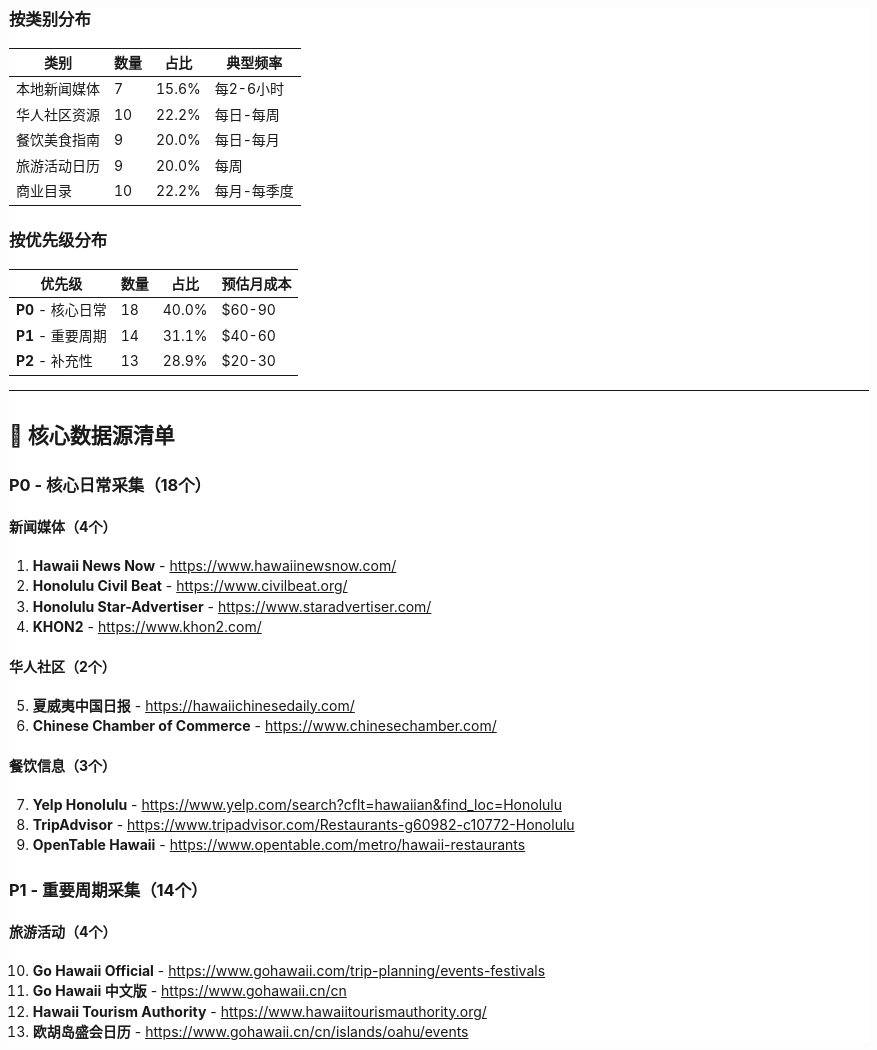 ### 按类别分布

| 类别         | 数量 | 占比  | 典型频率    |
| ------------ | ---- | ----- | ----------- |
| 本地新闻媒体 | 7    | 15.6% | 每2-6小时   |
| 华人社区资源 | 10   | 22.2% | 每日-每周   |
| 餐饮美食指南 | 9    | 20.0% | 每日-每月   |
| 旅游活动日历 | 9    | 20.0% | 每周        |
| 商业目录     | 10   | 22.2% | 每月-每季度 |

### 按优先级分布

| 优先级            | 数量 | 占比  | 预估月成本 |
| ----------------- | ---- | ----- | ---------- |
| **P0** - 核心日常 | 18   | 40.0% | $60-90     |
| **P1** - 重要周期 | 14   | 31.1% | $40-60     |
| **P2** - 补充性   | 13   | 28.9% | $20-30     |

---

## 🎯 核心数据源清单

### P0 - 核心日常采集（18个）

#### 新闻媒体（4个）

1. **Hawaii News Now** - https://www.hawaiinewsnow.com/
2. **Honolulu Civil Beat** - https://www.civilbeat.org/
3. **Honolulu Star-Advertiser** - https://www.staradvertiser.com/
4. **KHON2** - https://www.khon2.com/

#### 华人社区（2个）

5. **夏威夷中国日报** - https://hawaiichinesedaily.com/
6. **Chinese Chamber of Commerce** - https://www.chinesechamber.com/

#### 餐饮信息（3个）

7. **Yelp Honolulu** - https://www.yelp.com/search?cflt=hawaiian&find_loc=Honolulu
8. **TripAdvisor** - https://www.tripadvisor.com/Restaurants-g60982-c10772-Honolulu
9. **OpenTable Hawaii** - https://www.opentable.com/metro/hawaii-restaurants

### P1 - 重要周期采集（14个）

#### 旅游活动（4个）

10. **Go Hawaii Official** - https://www.gohawaii.com/trip-planning/events-festivals
11. **Go Hawaii 中文版** - https://www.gohawaii.cn/cn
12. **Hawaii Tourism Authority** - https://www.hawaiitourismauthority.org/
13. **欧胡岛盛会日历** - https://www.gohawaii.cn/cn/islands/oahu/events

